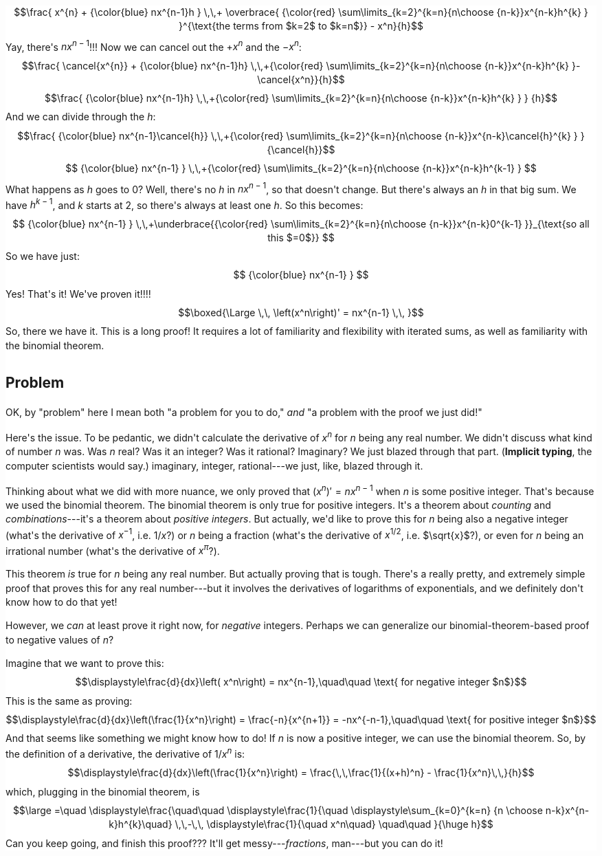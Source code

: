 $$\frac{ x^{n} + {\color{blue} nx^{n-1}h } \,\,+ \overbrace{ {\color{red}  \sum\limits_{k=2}^{k=n}{n\choose {n-k}}x^{n-k}h^{k} } }^{\text{the terms from $k=2$ to $k=n$}} - x^n}{h}$$
Yay, there's $nx^{n-1}$!!! Now we can cancel out the $+x^n$ and the $-x^n$:
$$\frac{ \cancel{x^{n}} + {\color{blue} nx^{n-1}h} \,\,+{\color{red} \sum\limits_{k=2}^{k=n}{n\choose {n-k}}x^{n-k}h^{k} }- \cancel{x^n}}{h}$$
$$\frac{ {\color{blue} nx^{n-1}h} \,\,+{\color{red} \sum\limits_{k=2}^{k=n}{n\choose {n-k}}x^{n-k}h^{k} } } {h}$$
And we can divide through the $h$:
$$\frac{ {\color{blue} nx^{n-1}\cancel{h}} \,\,+{\color{red} \sum\limits_{k=2}^{k=n}{n\choose {n-k}}x^{n-k}\cancel{h}^{k} } } {\cancel{h}}$$
$$ {\color{blue} nx^{n-1} } \,\,+{\color{red} \sum\limits_{k=2}^{k=n}{n\choose {n-k}}x^{n-k}h^{k-1} }  $$
What happens as $h$ goes to $0$? Well, there's no $h$ in $nx^{n-1}$, so that doesn't change. But there's always an $h$ in that big sum. We have $h^{k-1}$, and $k$ starts at $2$, so there's always at least one $h$. So this becomes:
$$ {\color{blue} nx^{n-1} } \,\,+\underbrace{{\color{red} \sum\limits_{k=2}^{k=n}{n\choose {n-k}}x^{n-k}0^{k-1} }}_{\text{so all this $=0$}}  $$
So we have just:
$$ {\color{blue} nx^{n-1} } $$
Yes! That's it! We've proven it!!!!
$$\boxed{\Large \,\, \left(x^n\right)' = nx^{n-1} \,\, }$$
So, there we have it. This is a long proof! It requires a lot of familiarity and flexibility with iterated sums, as well as familiarity with the binomial theorem.


## Problem

OK, by "problem" here I mean both "a problem for you to do," *and* "a problem with the proof we just did!"

Here's the issue. To be pedantic, we didn't calculate the derivative of $x^n$ for $n$ being any real number. We didn't discuss what kind of number $n$ was. Was $n$ real? Was it an integer? Was it rational? Imaginary? We just blazed through that part. (**Implicit typing**, the computer scientists would say.) imaginary, integer, rational---we just, like, blazed through it. 

Thinking about what we did with more nuance, we only proved that $\left(x^n\right)' = nx^{n-1}$ when $n$ is some positive integer. That's because we used the binomial theorem. The binomial theorem is only true for positive integers. It's a theorem about *counting* and *combinations*---it's a theorem about *positive integers*. But actually, we'd like to prove this for $n$ being also a negative integer (what's the derivative of $x^{-1}$, i.e. $1/x$?) or $n$ being a fraction (what's the derivative of $x^{1/2}$, i.e. $\sqrt{x}$?), or even for $n$ being an irrational number (what's the derivative of $x^\pi$?). 

This theorem *is* true for $n$ being any real number. But actually proving that is tough. There's a really pretty, and extremely simple proof that proves this for any real number---but it involves the derivatives of logarithms of exponentials, and we definitely don't know how to do that yet!

However, we *can* at least prove it right now, for *negative* integers. Perhaps we can generalize our binomial-theorem-based proof to negative values of $n$?

Imagine that we want to prove this:
$$\displaystyle\frac{d}{dx}\left( x^n\right) = nx^{n-1},\quad\quad \text{ for negative integer $n$}$$ 
This is the same as proving:
$$\displaystyle\frac{d}{dx}\left(\frac{1}{x^n}\right) = \frac{-n}{x^{n+1}} = -nx^{-n-1},\quad\quad \text{ for positive integer $n$}$$
And that seems like something we might know how to do! If $n$ is now a positive integer, we can use the binomial theorem. So, by the definition of a derivative, the derivative of $1/x^n$ is:
$$\displaystyle\frac{d}{dx}\left(\frac{1}{x^n}\right) =  \frac{\,\,\frac{1}{(x+h)^n} - \frac{1}{x^n}\,\,}{h}$$
which, plugging in the binomial theorem, is
$$\large =\quad \displaystyle\frac{\quad\quad \displaystyle\frac{1}{\quad \displaystyle\sum_{k=0}^{k=n}  {n \choose n-k}x^{n-k}h^{k}\quad} \,\,-\,\, \displaystyle\frac{1}{\quad x^n\quad} \quad\quad }{\huge h}$$
Can you keep going, and finish this proof??? It'll get messy---*fractions*, man---but you can do it!